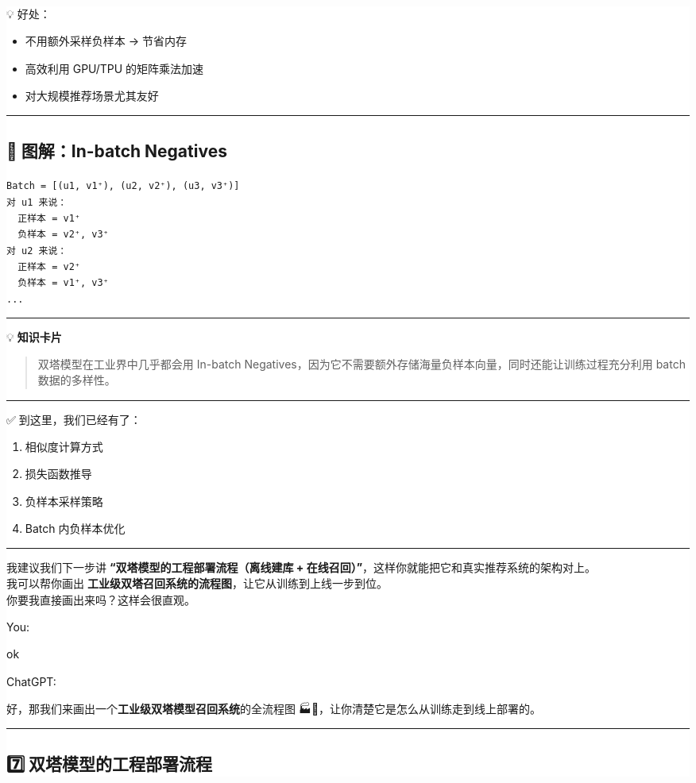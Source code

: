 
💡 好处：

-   不用额外采样负样本 → 节省内存
    
-   高效利用 GPU/TPU 的矩阵乘法加速
    
-   对大规模推荐场景尤其友好
    

---

## 🎯 图解：In-batch Negatives

```python-repl
Batch = [(u1, v1⁺), (u2, v2⁺), (u3, v3⁺)]
对 u1 来说：
  正样本 = v1⁺
  负样本 = v2⁺, v3⁺
对 u2 来说：
  正样本 = v2⁺
  负样本 = v1⁺, v3⁺
...
```

---

💡 **知识卡片**

> 双塔模型在工业界中几乎都会用 In-batch Negatives，因为它不需要额外存储海量负样本向量，同时还能让训练过程充分利用 batch 数据的多样性。

---

✅ 到这里，我们已经有了：

1.  相似度计算方式
    
2.  损失函数推导
    
3.  负样本采样策略
    
4.  Batch 内负样本优化
    

---

我建议我们下一步讲 **“双塔模型的工程部署流程（离线建库 + 在线召回）”**，这样你就能把它和真实推荐系统的架构对上。  
我可以帮你画出 **工业级双塔召回系统的流程图**，让它从训练到上线一步到位。  
你要我直接画出来吗？这样会很直观。

You: 

ok

ChatGPT: 

好，那我们来画出一个**工业级双塔模型召回系统**的全流程图 🏭🚀，让你清楚它是怎么从训练走到线上部署的。

---

## 7️⃣ 双塔模型的工程部署流程
